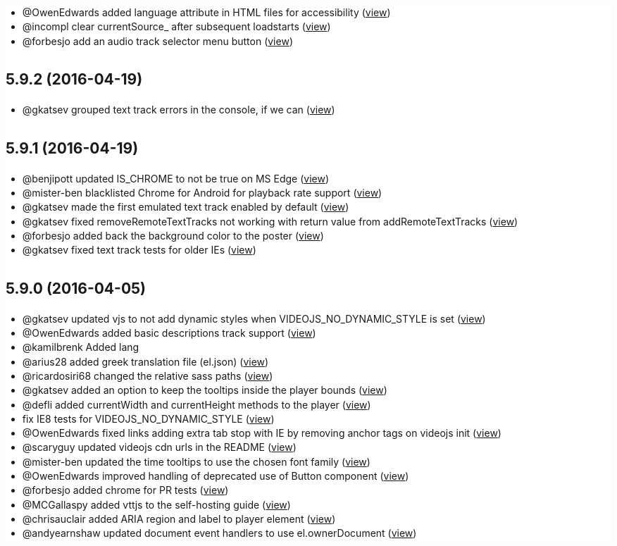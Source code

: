 * @OwenEdwards added language attribute in HTML files for accessibility ([view](https://github.com/videojs/video.js/pull/3257))
* @incompl clear currentSource_ after subsequent loadstarts ([view](https://github.com/videojs/video.js/pull/3285))
* @forbesjo add an audio track selector menu button ([view](https://github.com/videojs/video.js/pull/3223))

## 5.9.2 (2016-04-19)
* @gkatsev grouped text track errors in the console, if we can ([view](https://github.com/videojs/video.js/pull/3259))

## 5.9.1 (2016-04-19)
* @benjipott updated IS_CHROME to not be true on MS Edge ([view](https://github.com/videojs/video.js/pull/3232))
* @mister-ben blacklisted Chrome for Android for playback rate support ([view](https://github.com/videojs/video.js/pull/3246))
* @gkatsev made the first emulated text track enabled by default ([view](https://github.com/videojs/video.js/pull/3248))
* @gkatsev fixed removeRemoteTextTracks not working with return value from addRemoteTextTracks ([view](https://github.com/videojs/video.js/pull/3253))
* @forbesjo added back the background color to the poster ([view](https://github.com/videojs/video.js/pull/3267))
* @gkatsev fixed text track tests for older IEs ([view](https://github.com/videojs/video.js/pull/3269))

## 5.9.0 (2016-04-05)
* @gkatsev updated vjs to not add dynamic styles when VIDEOJS_NO_DYNAMIC_STYLE is set ([view](https://github.com/videojs/video.js/pull/3093))
* @OwenEdwards added basic descriptions track support ([view](https://github.com/videojs/video.js/pull/3098))
* @kamilbrenk Added lang
* @arius28 added greek translation file (el.json) ([view](https://github.com/videojs/video.js/pull/3185))
* @ricardosiri68 changed the relative sass paths ([view](https://github.com/videojs/video.js/pull/3147))
* @gkatsev added an option to keep the tooltips inside the player bounds ([view](https://github.com/videojs/video.js/pull/3149))
* @defli added currentWidth and currentHeight methods to the player ([view](https://github.com/videojs/video.js/pull/3144))
* fix IE8 tests for VIDEOJS_NO_DYNAMIC_STYLE ([view](https://github.com/videojs/video.js/pull/3215))
* @OwenEdwards fixed links adding extra tab stop with IE by removing anchor tags on videojs init ([view](https://github.com/videojs/video.js/pull/3194))
* @scaryguy updated videojs cdn urls in the README ([view](https://github.com/videojs/video.js/pull/3195))
* @mister-ben updated the time tooltips to use the chosen font family ([view](https://github.com/videojs/video.js/pull/3213))
* @OwenEdwards improved handling of deprecated use of Button component ([view](https://github.com/videojs/video.js/pull/3236))
* @forbesjo added chrome for PR tests ([view](https://github.com/videojs/video.js/pull/3235))
* @MCGallaspy added vttjs to the self-hosting guide ([view](https://github.com/videojs/video.js/pull/3229))
* @chrisauclair added ARIA region and label to player element ([view](https://github.com/videojs/video.js/pull/3227))
* @andyearnshaw updated document event handlers to use el.ownerDocument ([view](https://github.com/videojs/video.js/pull/3230))
